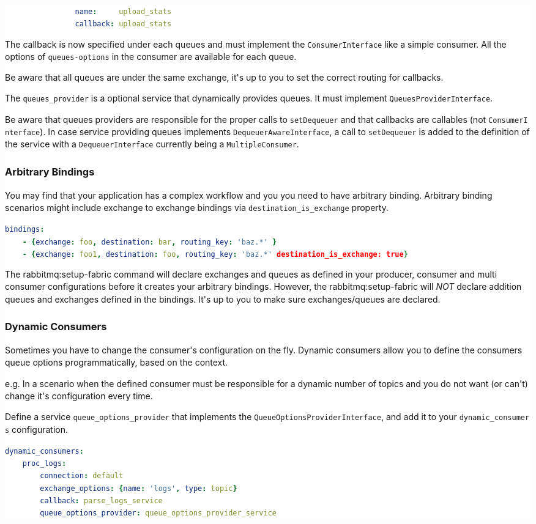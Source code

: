 ```yaml
                name:     upload_stats
                callback: upload_stats
```

The callback is now specified under each queues and must implement the `ConsumerInterface` like a simple consumer.
All the options of `queues-options` in the consumer are available for each queue.

Be aware that all queues are under the same exchange, it's up to you to set the correct routing for callbacks.

The `queues_provider` is a optional service that dynamically provides queues.
It must implement `QueuesProviderInterface`.

Be aware that queues providers are responsible for the proper calls to `setDequeuer` and that callbacks are callables
(not `ConsumerInterface`). In case service providing queues implements `DequeuerAwareInterface`, a call to
`setDequeuer` is added to the definition of the service with a `DequeuerInterface` currently being a `MultipleConsumer`.

### Arbitrary Bindings ###

You may find that your application has a complex workflow and you you need to have arbitrary binding. Arbitrary
binding scenarios might include exchange to exchange bindings via `destination_is_exchange` property.

```yaml
bindings:
    - {exchange: foo, destination: bar, routing_key: 'baz.*' }
    - {exchange: foo1, destination: foo, routing_key: 'baz.*' destination_is_exchange: true}
```

The rabbitmq:setup-fabric command will declare exchanges and queues as defined in your producer, consumer
and multi consumer configurations before it creates your arbitrary bindings. However, the rabbitmq:setup-fabric will
*NOT* declare addition queues and exchanges defined in the bindings. It's up to you to make sure exchanges/queues are declared.

### Dynamic Consumers ###

Sometimes you have to change the consumer's configuration on the fly.
Dynamic consumers allow you to define the consumers queue options programmatically, based on the context.

e.g. In a scenario when the defined consumer must be responsible for a dynamic number of topics and you do not want (or can't) change it's configuration every time.

Define a service `queue_options_provider` that implements the `QueueOptionsProviderInterface`, and add it to your `dynamic_consumers` configuration.

```yaml
dynamic_consumers:
    proc_logs:
        connection: default
        exchange_options: {name: 'logs', type: topic}
        callback: parse_logs_service
        queue_options_provider: queue_options_provider_service
```

